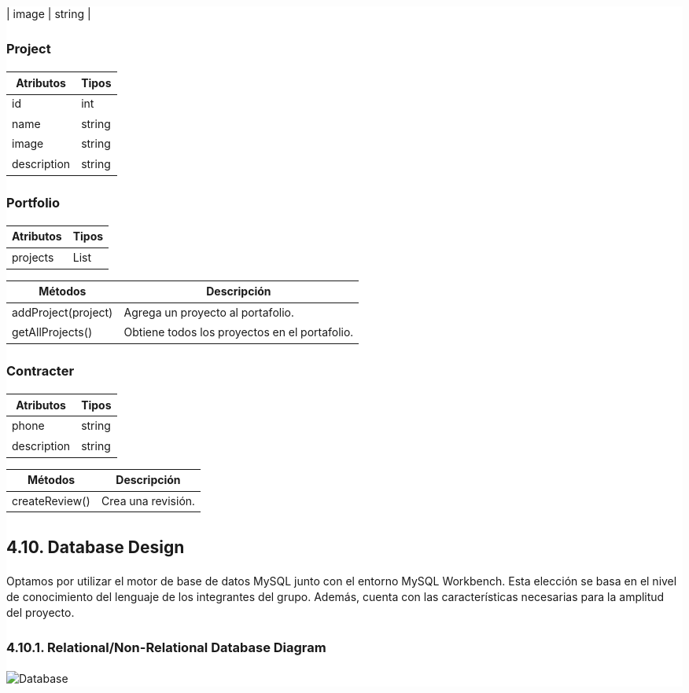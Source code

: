 | image               | string   |

### Project

| Atributos           | Tipos    |
|---------------------|----------|
| id                  | int      |
| name                | string   |
| image               | string   |
| description         | string   |

### Portfolio

| Atributos           | Tipos    |
|---------------------|----------|
| projects            | List<Project> |

| Métodos             | Descripción                            |
|---------------------|----------------------------------------|
| addProject(project) | Agrega un proyecto al portafolio.     |
| getAllProjects()    | Obtiene todos los proyectos en el portafolio. |

### Contracter

| Atributos           | Tipos    |
|---------------------|----------|
| phone               | string   |
| description         | string   |

| Métodos             | Descripción                            |
|---------------------|----------------------------------------|
| createReview()      | Crea una revisión.                    |

## 4.10. Database Design

Optamos por utilizar el motor de base de datos MySQL junto con el entorno MySQL Workbench. Esta elección se basa en el nivel de conocimiento del lenguaje de los integrantes del grupo. Además, cuenta con las características necesarias para la amplitud del proyecto.

### 4.10.1. Relational/Non-Relational Database Diagram

![Database](/project-report/assets/img/chapter-4/reStyleDatabaseDesign.png)